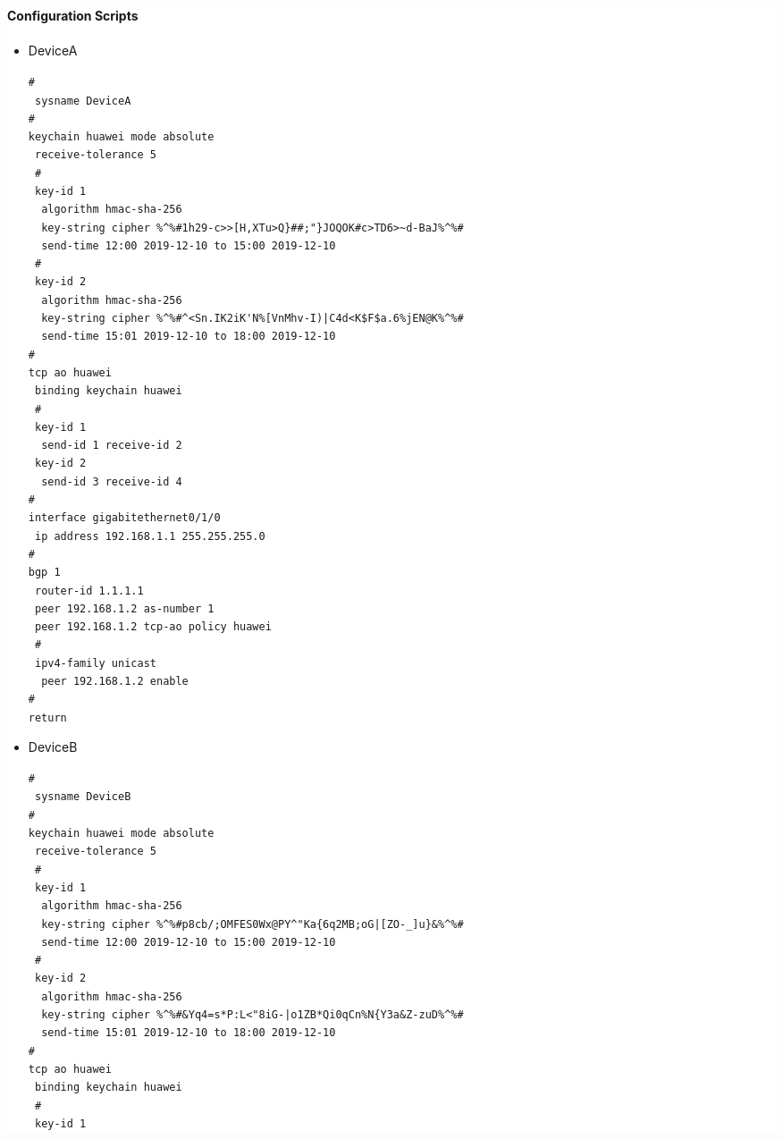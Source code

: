#### Configuration Scripts

* DeviceA
  
  ```
  #
   sysname DeviceA
  #
  keychain huawei mode absolute
   receive-tolerance 5
   #
   key-id 1
    algorithm hmac-sha-256
    key-string cipher %^%#1h29-c>>[H,XTu>Q}##;"}JOQOK#c>TD6>~d-BaJ%^%#
    send-time 12:00 2019-12-10 to 15:00 2019-12-10
   #
   key-id 2
    algorithm hmac-sha-256
    key-string cipher %^%#^<Sn.IK2iK'N%[VnMhv-I)|C4d<K$F$a.6%jEN@K%^%#
    send-time 15:01 2019-12-10 to 18:00 2019-12-10
  #
  tcp ao huawei
   binding keychain huawei
   #
   key-id 1
    send-id 1 receive-id 2
   key-id 2
    send-id 3 receive-id 4
  #
  interface gigabitethernet0/1/0
   ip address 192.168.1.1 255.255.255.0
  #
  bgp 1
   router-id 1.1.1.1
   peer 192.168.1.2 as-number 1
   peer 192.168.1.2 tcp-ao policy huawei
   #
   ipv4-family unicast
    peer 192.168.1.2 enable
  #
  return
  ```
* DeviceB
  
  ```
  #
   sysname DeviceB
  #
  keychain huawei mode absolute
   receive-tolerance 5
   #
   key-id 1
    algorithm hmac-sha-256
    key-string cipher %^%#p8cb/;OMFES0Wx@PY^"Ka{6q2MB;oG|[ZO-_]u}&%^%#
    send-time 12:00 2019-12-10 to 15:00 2019-12-10
   #
   key-id 2
    algorithm hmac-sha-256
    key-string cipher %^%#&Yq4=s*P:L<"8iG-|o1ZB*Qi0qCn%N{Y3a&Z-zuD%^%#
    send-time 15:01 2019-12-10 to 18:00 2019-12-10
  #
  tcp ao huawei
   binding keychain huawei
   #
   key-id 1
  ```